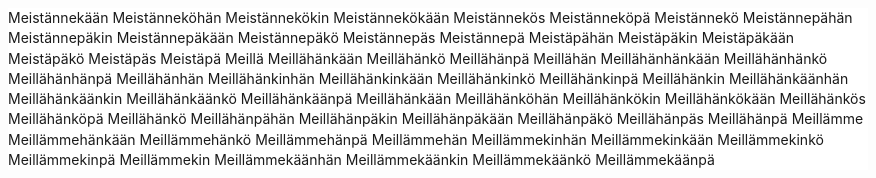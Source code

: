 Meistännekään
Meistänneköhän
Meistännekökin
Meistännekökään
Meistännekös
Meistänneköpä
Meistännekö
Meistännepähän
Meistännepäkin
Meistännepäkään
Meistännepäkö
Meistännepäs
Meistännepä
Meistäpähän
Meistäpäkin
Meistäpäkään
Meistäpäkö
Meistäpäs
Meistäpä
Meillä
Meillähänkään
Meillähänkö
Meillähänpä
Meillähän
Meillähänhänkään
Meillähänhänkö
Meillähänhänpä
Meillähänhän
Meillähänkinhän
Meillähänkinkään
Meillähänkinkö
Meillähänkinpä
Meillähänkin
Meillähänkäänhän
Meillähänkäänkin
Meillähänkäänkö
Meillähänkäänpä
Meillähänkään
Meillähänköhän
Meillähänkökin
Meillähänkökään
Meillähänkös
Meillähänköpä
Meillähänkö
Meillähänpähän
Meillähänpäkin
Meillähänpäkään
Meillähänpäkö
Meillähänpäs
Meillähänpä
Meillämme
Meillämmehänkään
Meillämmehänkö
Meillämmehänpä
Meillämmehän
Meillämmekinhän
Meillämmekinkään
Meillämmekinkö
Meillämmekinpä
Meillämmekin
Meillämmekäänhän
Meillämmekäänkin
Meillämmekäänkö
Meillämmekäänpä